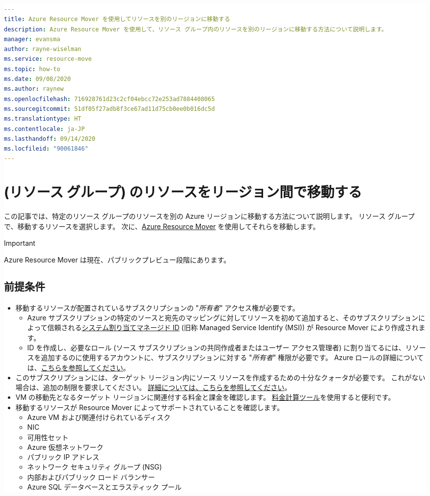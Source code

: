 ```yaml
---
title: Azure Resource Mover を使用してリソースを別のリージョンに移動する
description: Azure Resource Mover を使用して、リソース グループ内のリソースを別のリージョンに移動する方法について説明します。
manager: evansma
author: rayne-wiselman
ms.service: resource-move
ms.topic: how-to
ms.date: 09/08/2020
ms.author: raynew
ms.openlocfilehash: 716928761d23c2cf04ebcc72e253ad7884408065
ms.sourcegitcommit: 51df05f27adb8f3ce67ad11d75cb0ee0b016dc5d
ms.translationtype: HT
ms.contentlocale: ja-JP
ms.lasthandoff: 09/14/2020
ms.locfileid: "90061846"
---
```

# <a name="move-resources-across-regions-from-resource-group"></a>(リソース グループ) のリソースをリージョン間で移動する

この記事では、特定のリソース グループのリソースを別の Azure リージョンに移動する方法について説明します。 リソース グループで、移動するリソースを選択します。 次に、[Azure Resource Mover](overview.md) を使用してそれらを移動します。

> [!IMPORTANT]
> Azure Resource Mover は現在、パブリックプレビュー段階にあります。


## <a name="prerequisites"></a>前提条件

- 移動するリソースが配置されているサブスクリプションの "*所有者*" アクセス権が必要です。
    - Azure サブスクリプションの特定のソースと宛先のマッピングに対してリソースを初めて追加すると、そのサブスクリプションによって信頼される[システム割り当てマネージド ID](../active-directory/managed-identities-azure-resources/overview.md#managed-identity-types) (旧称 Managed Service Identify (MSI)) が Resource Mover により作成されます。
    - ID を作成し、必要なロール (ソース サブスクリプションの共同作成者またはユーザー アクセス管理者) に割り当てるには、リソースを追加するのに使用するアカウントに、サブスクリプションに対する "*所有者*" 権限が必要です。 Azure ロールの詳細については、[こちらを参照してください](../role-based-access-control/rbac-and-directory-admin-roles.md#azure-roles)。
- このサブスクリプションには、ターゲット リージョン内にソース リソースを作成するための十分なクォータが必要です。 これがない場合は、追加の制限を要求してください。 [詳細については、こちらを参照してください](/azure/azure-resource-manager/management/azure-subscription-service-limits)。
- VM の移動先となるターゲット リージョンに関連付する料金と課金を確認します。 [料金計算ツール](https://azure.microsoft.com/pricing/calculator/)を使用すると便利です。
- 移動するリソースが Resource Mover によってサポートされていることを確認します。
    - Azure VM および関連付けられているディスク
    - NIC
    - 可用性セット
    - Azure 仮想ネットワーク
    - パブリック IP アドレス
    - ネットワーク セキュリティ グループ (NSG)
    - 内部およびパブリック ロード バランサー
    - Azure SQL データベースとエラスティック プール
